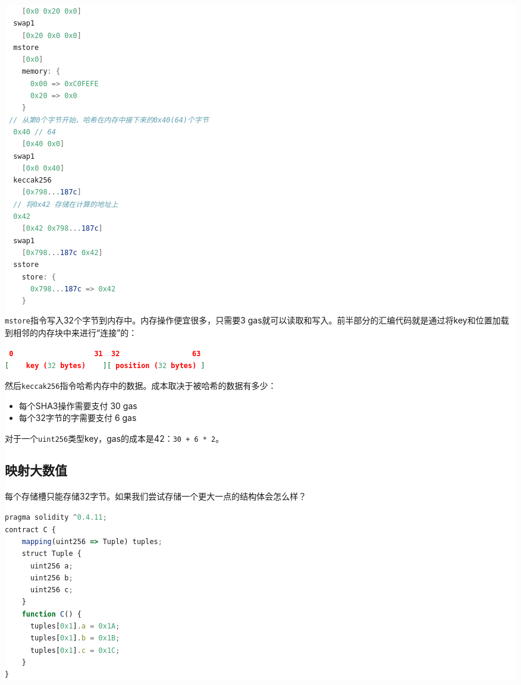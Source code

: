 ```csharp
    [0x0 0x20 0x0]
  swap1
    [0x20 0x0 0x0]
  mstore
    [0x0]
    memory: {
      0x00 => 0xC0FEFE
      0x20 => 0x0
    }
 // 从第0个字节开始，哈希在内存中接下来的0x40(64)个字节
  0x40 // 64
    [0x40 0x0]
  swap1
    [0x0 0x40]
  keccak256
    [0x798...187c]
  // 将0x42 存储在计算的地址上
  0x42
    [0x42 0x798...187c]
  swap1
    [0x798...187c 0x42]
  sstore
    store: {
      0x798...187c => 0x42
    }
```

`mstore`指令写入32个字节到内存中。内存操作便宜很多，只需要3 gas就可以读取和写入。前半部分的汇编代码就是通过将key和位置加载到相邻的内存块中来进行“连接”的：

```json
 0                   31  32                 63
[    key (32 bytes)    ][ position (32 bytes) ]
```

然后`keccak256`指令哈希内存中的数据。成本取决于被哈希的数据有多少：

- 每个SHA3操作需要支付 30 gas
- 每个32字节的字需要支付 6 gas

对于一个`uint256`类型key，gas的成本是42：`30 + 6 * 2`。

## 映射大数值

每个存储槽只能存储32字节。如果我们尝试存储一个更大一点的结构体会怎么样？

```jsx
pragma solidity ^0.4.11;
contract C {
    mapping(uint256 => Tuple) tuples;
    struct Tuple {
      uint256 a;
      uint256 b;
      uint256 c;
    }
    function C() {
      tuples[0x1].a = 0x1A;
      tuples[0x1].b = 0x1B;
      tuples[0x1].c = 0x1C;
    }
}
```
